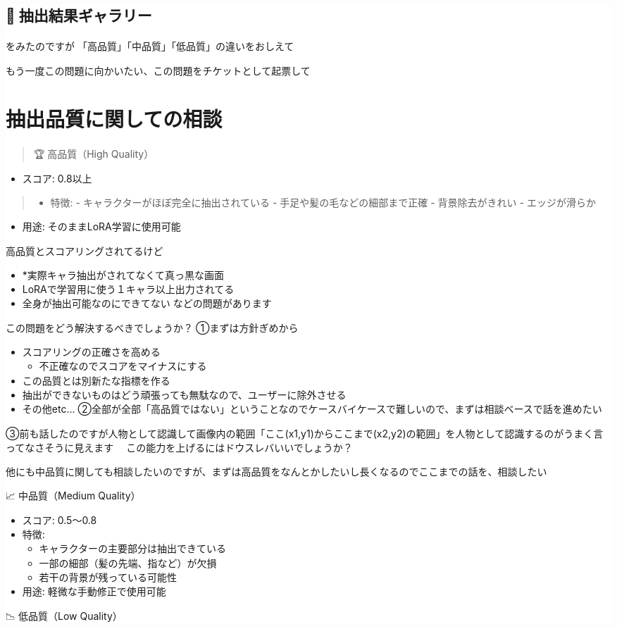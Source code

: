 
## 📸 抽出結果ギャラリー
をみたのですが
「高品質」「中品質」「低品質」の違いをおしえて

もう一度この問題に向かいたい、この問題をチケットとして起票して
# 抽出品質に関しての相談

>  🏆 高品質（High Quality）
  - スコア: 0.8以上
  >- 特徴:
    - キャラクターがほぼ完全に抽出されている
    - 手足や髪の毛などの細部まで正確
    - 背景除去がきれい
    - エッジが滑らか
  - 用途: そのままLoRA学習に使用可能

高品質とスコアリングされてるけど
* *実際キャラ抽出がされてなくて真っ黒な画面
* LoRAで学習用に使う１キャラ以上出力されてる
* 全身が抽出可能なのにできてない
などの問題があります

この問題をどう解決するべきでしょうか？
①まずは方針ぎめから
* スコアリングの正確さを高める
	* 不正確なのでスコアをマイナスにする
* この品質とは別新たな指標を作る
* 抽出ができないものはどう頑張っても無駄なので、ユーザーに除外させる
* その他etc...
②全部が全部「高品質ではない」ということなのでケースバイケースで難しいので、まずは相談ベースで話を進めたい

③前も話したのですが人物として認識して画像内の範囲「ここ(x1,y1)からここまで(x2,y2)の範囲」を人物として認識するのがうまく言ってなさそうに見えます
　この能力を上げるにはドウスレバいいでしょうか？

他にも中品質に関しても相談したいのですが、まずは高品質をなんとかしたいし長くなるのでここまでの話を、相談したい










  📈 中品質（Medium Quality）

  - スコア: 0.5～0.8
  - 特徴:
    - キャラクターの主要部分は抽出できている
    - 一部の細部（髪の先端、指など）が欠損
    - 若干の背景が残っている可能性
  - 用途: 軽微な手動修正で使用可能

  📉 低品質（Low Quality）
